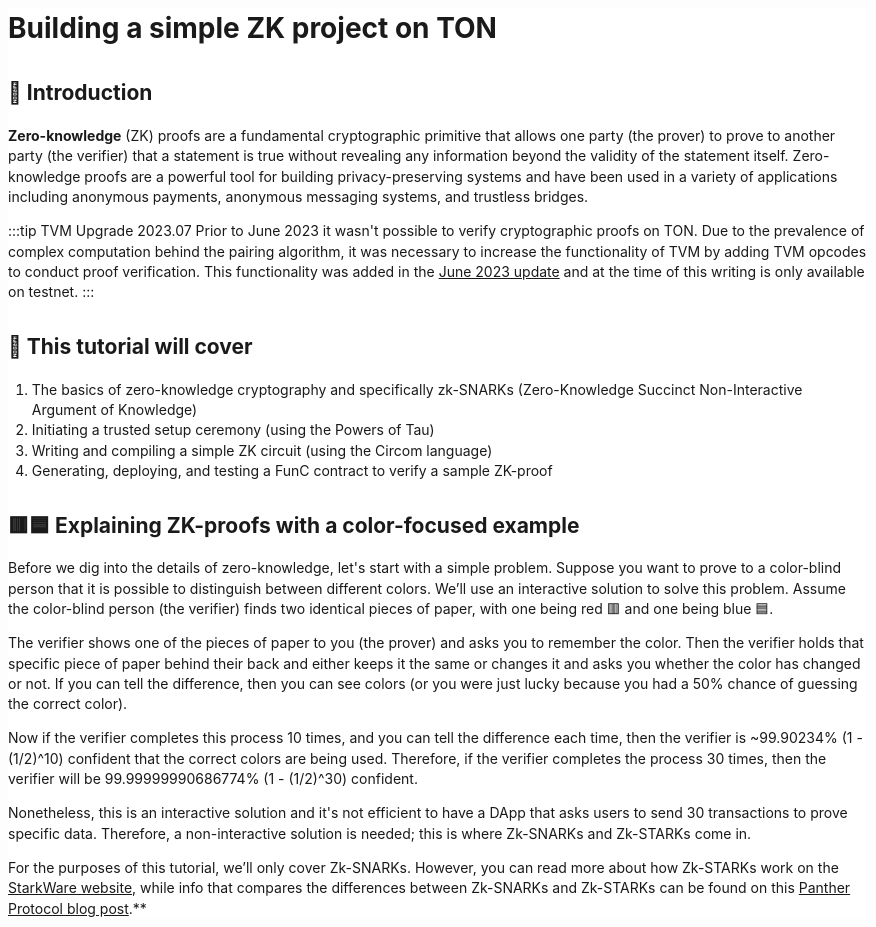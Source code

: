 # Building a simple ZK project on TON

## 👋 Introduction

**Zero-knowledge** (ZK) proofs are a fundamental cryptographic primitive that allows one party (the prover) to prove to another party (the verifier) that a statement is true without revealing any information beyond the validity of the statement itself. Zero-knowledge proofs are a powerful tool for building privacy-preserving systems and have been used in a variety of applications including anonymous payments, anonymous messaging systems, and trustless bridges.

:::tip TVM Upgrade 2023.07
Prior to June 2023 it wasn't possible to verify cryptographic proofs on TON. Due to the prevalence of complex computation behind the pairing algorithm, it was necessary to increase the functionality of TVM by adding TVM opcodes to conduct proof verification. This functionality was added in the [June 2023 update](https://docs.ton.org/learn/tvm-instructions/tvm-upgrade#bls12-381) and at the time of this writing is only available on testnet.
:::

## 🦄 This tutorial will cover
1. The basics of zero-knowledge cryptography and specifically zk-SNARKs (Zero-Knowledge Succinct Non-Interactive Argument of Knowledge)
2. Initiating a trusted setup ceremony (using the Powers of Tau)
3. Writing and compiling a simple ZK circuit (using the Circom language)
4. Generating, deploying, and testing a FunC contract to verify a sample ZK-proof


## 🟥🟦 Explaining ZK-proofs with a color-focused example

Before we dig into the details of zero-knowledge, let's start with a simple problem. Suppose you want to prove to a color-blind person that it is possible to distinguish between different colors. We’ll use an interactive solution to solve this problem. Assume the color-blind person (the verifier) finds two identical pieces of paper, with one being red 🟥 and one being blue 🟦.

The verifier shows one of the pieces of paper to you (the prover) and asks you to remember the color. Then the verifier holds that specific piece of paper behind their back and either keeps it the same or changes it and asks you whether the color has changed or not. If you can tell the difference, then you can see colors (or you were just lucky because you had a 50% chance of guessing the correct color).

Now if the verifier completes this process 10 times, and you can tell the difference each time, then the verifier is ~99.90234% (1 - (1/2)^10) confident that the correct colors are being used. Therefore, if the verifier completes the process 30 times, then the verifier will be 99.99999990686774% (1 - (1/2)^30) confident.

Nonetheless, this is an interactive solution and it's not efficient to have a DApp that asks users to send 30 transactions to prove specific data. Therefore, a non-interactive solution is needed; this is where Zk-SNARKs and Zk-STARKs come in.

For the purposes of this tutorial, we’ll only cover Zk-SNARKs. However, you can read more about how Zk-STARKs work on the [StarkWare website](https://starkware.co/stark/), while info that compares the differences between Zk-SNARKs and Zk-STARKs can be found on this [Panther Protocol blog post](https://blog.pantherprotocol.io/zk-snarks-vs-zk-starks-differences-in-zero-knowledge-technologies/).**
